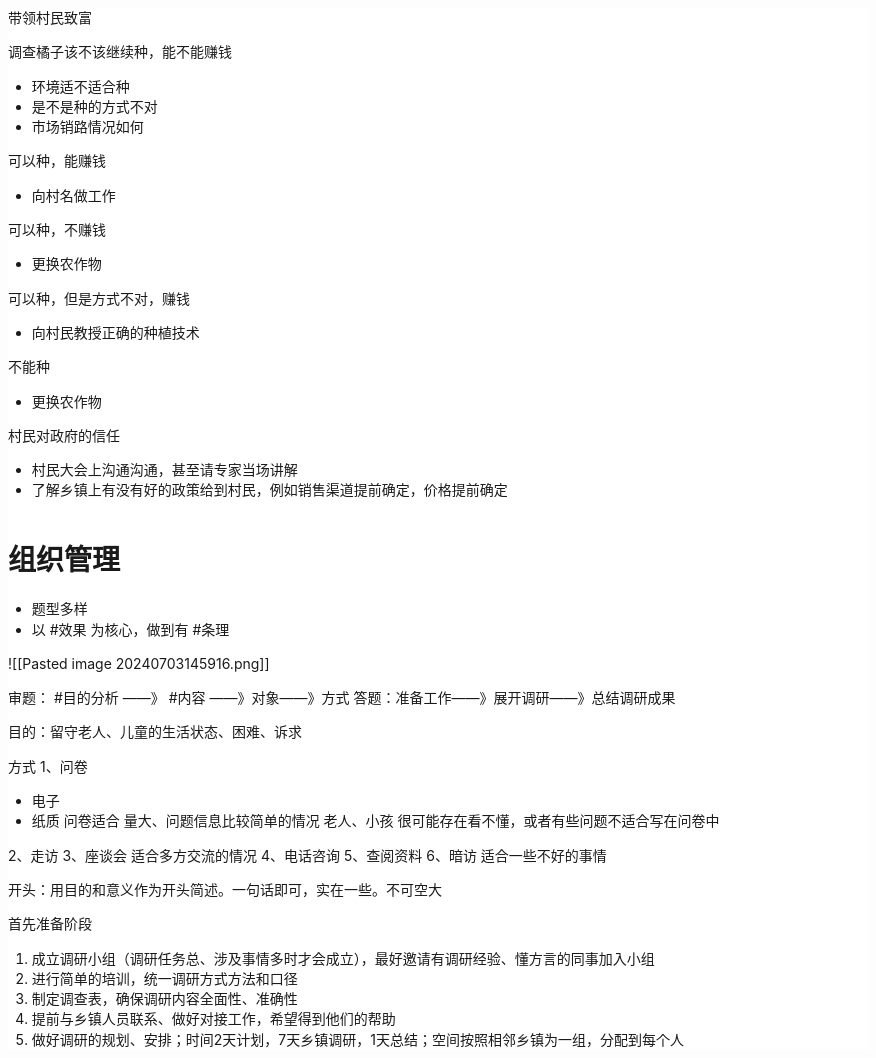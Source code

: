 带领村民致富

调查橘子该不该继续种，能不能赚钱
- 环境适不适合种
- 是不是种的方式不对
- 市场销路情况如何

可以种，能赚钱
- 向村名做工作

可以种，不赚钱
- 更换农作物

可以种，但是方式不对，赚钱
- 向村民教授正确的种植技术

不能种
- 更换农作物

村民对政府的信任
- 村民大会上沟通沟通，甚至请专家当场讲解
- 了解乡镇上有没有好的政策给到村民，例如销售渠道提前确定，价格提前确定



# 组织管理

- 题型多样
- 以 #效果 为核心，做到有 #条理

![[Pasted image 20240703145916.png]]

审题： #目的分析 ——》 #内容 ——》对象——》方式
答题：准备工作——》展开调研——》总结调研成果


目的：留守老人、儿童的生活状态、困难、诉求

方式
1、问卷
- 电子
- 纸质
问卷适合  量大、问题信息比较简单的情况
老人、小孩 很可能存在看不懂，或者有些问题不适合写在问卷中

2、走访
3、座谈会
适合多方交流的情况
4、电话咨询
5、查阅资料
6、暗访
适合一些不好的事情


开头：用目的和意义作为开头简述。一句话即可，实在一些。不可空大

首先准备阶段
1. 成立调研小组（调研任务总、涉及事情多时才会成立），最好邀请有调研经验、懂方言的同事加入小组
2. 进行简单的培训，统一调研方式方法和口径
3. 制定调查表，确保调研内容全面性、准确性
4. 提前与乡镇人员联系、做好对接工作，希望得到他们的帮助
5. 做好调研的规划、安排；时间2天计划，7天乡镇调研，1天总结；空间按照相邻乡镇为一组，分配到每个人
